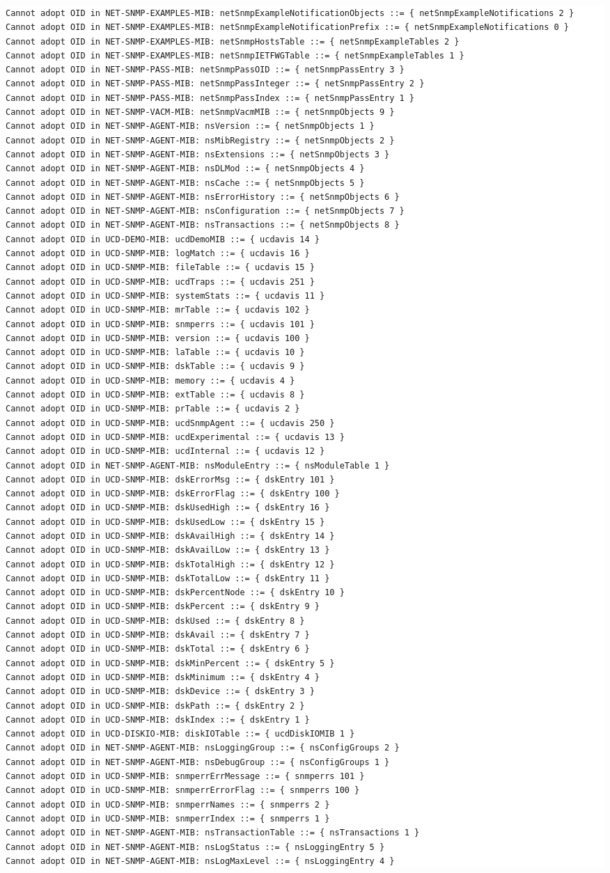  ```
 Cannot adopt OID in NET-SNMP-EXAMPLES-MIB: netSnmpExampleNotificationObjects ::= { netSnmpExampleNotifications 2 }
 Cannot adopt OID in NET-SNMP-EXAMPLES-MIB: netSnmpExampleNotificationPrefix ::= { netSnmpExampleNotifications 0 }
 Cannot adopt OID in NET-SNMP-EXAMPLES-MIB: netSnmpHostsTable ::= { netSnmpExampleTables 2 }
 Cannot adopt OID in NET-SNMP-EXAMPLES-MIB: netSnmpIETFWGTable ::= { netSnmpExampleTables 1 }
 Cannot adopt OID in NET-SNMP-PASS-MIB: netSnmpPassOID ::= { netSnmpPassEntry 3 }
 Cannot adopt OID in NET-SNMP-PASS-MIB: netSnmpPassInteger ::= { netSnmpPassEntry 2 }
 Cannot adopt OID in NET-SNMP-PASS-MIB: netSnmpPassIndex ::= { netSnmpPassEntry 1 }
 Cannot adopt OID in NET-SNMP-VACM-MIB: netSnmpVacmMIB ::= { netSnmpObjects 9 }
 Cannot adopt OID in NET-SNMP-AGENT-MIB: nsVersion ::= { netSnmpObjects 1 }
 Cannot adopt OID in NET-SNMP-AGENT-MIB: nsMibRegistry ::= { netSnmpObjects 2 }
 Cannot adopt OID in NET-SNMP-AGENT-MIB: nsExtensions ::= { netSnmpObjects 3 }
 Cannot adopt OID in NET-SNMP-AGENT-MIB: nsDLMod ::= { netSnmpObjects 4 }
 Cannot adopt OID in NET-SNMP-AGENT-MIB: nsCache ::= { netSnmpObjects 5 }
 Cannot adopt OID in NET-SNMP-AGENT-MIB: nsErrorHistory ::= { netSnmpObjects 6 }
 Cannot adopt OID in NET-SNMP-AGENT-MIB: nsConfiguration ::= { netSnmpObjects 7 }
 Cannot adopt OID in NET-SNMP-AGENT-MIB: nsTransactions ::= { netSnmpObjects 8 }
 Cannot adopt OID in UCD-DEMO-MIB: ucdDemoMIB ::= { ucdavis 14 }
 Cannot adopt OID in UCD-SNMP-MIB: logMatch ::= { ucdavis 16 }
 Cannot adopt OID in UCD-SNMP-MIB: fileTable ::= { ucdavis 15 }
 Cannot adopt OID in UCD-SNMP-MIB: ucdTraps ::= { ucdavis 251 }
 Cannot adopt OID in UCD-SNMP-MIB: systemStats ::= { ucdavis 11 }
 Cannot adopt OID in UCD-SNMP-MIB: mrTable ::= { ucdavis 102 }
 Cannot adopt OID in UCD-SNMP-MIB: snmperrs ::= { ucdavis 101 }
 Cannot adopt OID in UCD-SNMP-MIB: version ::= { ucdavis 100 }
 Cannot adopt OID in UCD-SNMP-MIB: laTable ::= { ucdavis 10 }
 Cannot adopt OID in UCD-SNMP-MIB: dskTable ::= { ucdavis 9 }
 Cannot adopt OID in UCD-SNMP-MIB: memory ::= { ucdavis 4 }
 Cannot adopt OID in UCD-SNMP-MIB: extTable ::= { ucdavis 8 }
 Cannot adopt OID in UCD-SNMP-MIB: prTable ::= { ucdavis 2 }
 Cannot adopt OID in UCD-SNMP-MIB: ucdSnmpAgent ::= { ucdavis 250 }
 Cannot adopt OID in UCD-SNMP-MIB: ucdExperimental ::= { ucdavis 13 }
 Cannot adopt OID in UCD-SNMP-MIB: ucdInternal ::= { ucdavis 12 }
 Cannot adopt OID in NET-SNMP-AGENT-MIB: nsModuleEntry ::= { nsModuleTable 1 }
 Cannot adopt OID in UCD-SNMP-MIB: dskErrorMsg ::= { dskEntry 101 }
 Cannot adopt OID in UCD-SNMP-MIB: dskErrorFlag ::= { dskEntry 100 }
 Cannot adopt OID in UCD-SNMP-MIB: dskUsedHigh ::= { dskEntry 16 }
 Cannot adopt OID in UCD-SNMP-MIB: dskUsedLow ::= { dskEntry 15 }
 Cannot adopt OID in UCD-SNMP-MIB: dskAvailHigh ::= { dskEntry 14 }
 Cannot adopt OID in UCD-SNMP-MIB: dskAvailLow ::= { dskEntry 13 }
 Cannot adopt OID in UCD-SNMP-MIB: dskTotalHigh ::= { dskEntry 12 }
 Cannot adopt OID in UCD-SNMP-MIB: dskTotalLow ::= { dskEntry 11 }
 Cannot adopt OID in UCD-SNMP-MIB: dskPercentNode ::= { dskEntry 10 }
 Cannot adopt OID in UCD-SNMP-MIB: dskPercent ::= { dskEntry 9 }
 Cannot adopt OID in UCD-SNMP-MIB: dskUsed ::= { dskEntry 8 }
 Cannot adopt OID in UCD-SNMP-MIB: dskAvail ::= { dskEntry 7 }
 Cannot adopt OID in UCD-SNMP-MIB: dskTotal ::= { dskEntry 6 }
 Cannot adopt OID in UCD-SNMP-MIB: dskMinPercent ::= { dskEntry 5 }
 Cannot adopt OID in UCD-SNMP-MIB: dskMinimum ::= { dskEntry 4 }
 Cannot adopt OID in UCD-SNMP-MIB: dskDevice ::= { dskEntry 3 }
 Cannot adopt OID in UCD-SNMP-MIB: dskPath ::= { dskEntry 2 }
 Cannot adopt OID in UCD-SNMP-MIB: dskIndex ::= { dskEntry 1 }
 Cannot adopt OID in UCD-DISKIO-MIB: diskIOTable ::= { ucdDiskIOMIB 1 }
 Cannot adopt OID in NET-SNMP-AGENT-MIB: nsLoggingGroup ::= { nsConfigGroups 2 }
 Cannot adopt OID in NET-SNMP-AGENT-MIB: nsDebugGroup ::= { nsConfigGroups 1 }
 Cannot adopt OID in UCD-SNMP-MIB: snmperrErrMessage ::= { snmperrs 101 }
 Cannot adopt OID in UCD-SNMP-MIB: snmperrErrorFlag ::= { snmperrs 100 }
 Cannot adopt OID in UCD-SNMP-MIB: snmperrNames ::= { snmperrs 2 }
 Cannot adopt OID in UCD-SNMP-MIB: snmperrIndex ::= { snmperrs 1 }
 Cannot adopt OID in NET-SNMP-AGENT-MIB: nsTransactionTable ::= { nsTransactions 1 }
 Cannot adopt OID in NET-SNMP-AGENT-MIB: nsLogStatus ::= { nsLoggingEntry 5 }
 Cannot adopt OID in NET-SNMP-AGENT-MIB: nsLogMaxLevel ::= { nsLoggingEntry 4 }
 ```